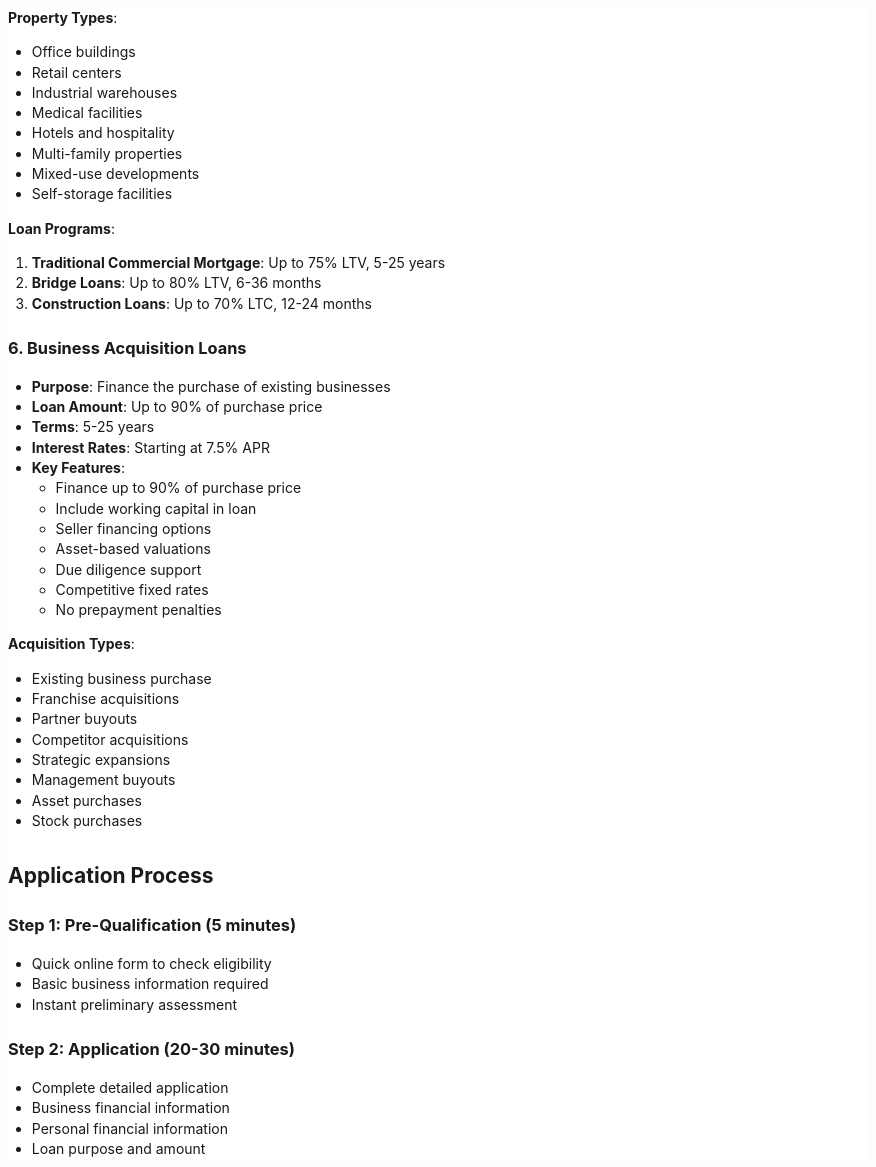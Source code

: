 **Property Types**:
- Office buildings
- Retail centers
- Industrial warehouses
- Medical facilities
- Hotels and hospitality
- Multi-family properties
- Mixed-use developments
- Self-storage facilities

**Loan Programs**:
1. **Traditional Commercial Mortgage**: Up to 75% LTV, 5-25 years
2. **Bridge Loans**: Up to 80% LTV, 6-36 months
3. **Construction Loans**: Up to 70% LTC, 12-24 months

### 6. Business Acquisition Loans
- **Purpose**: Finance the purchase of existing businesses
- **Loan Amount**: Up to 90% of purchase price
- **Terms**: 5-25 years
- **Interest Rates**: Starting at 7.5% APR
- **Key Features**:
  - Finance up to 90% of purchase price
  - Include working capital in loan
  - Seller financing options
  - Asset-based valuations
  - Due diligence support
  - Competitive fixed rates
  - No prepayment penalties

**Acquisition Types**:
- Existing business purchase
- Franchise acquisitions
- Partner buyouts
- Competitor acquisitions
- Strategic expansions
- Management buyouts
- Asset purchases
- Stock purchases

## Application Process

### Step 1: Pre-Qualification (5 minutes)
- Quick online form to check eligibility
- Basic business information required
- Instant preliminary assessment

### Step 2: Application (20-30 minutes)
- Complete detailed application
- Business financial information
- Personal financial information
- Loan purpose and amount
